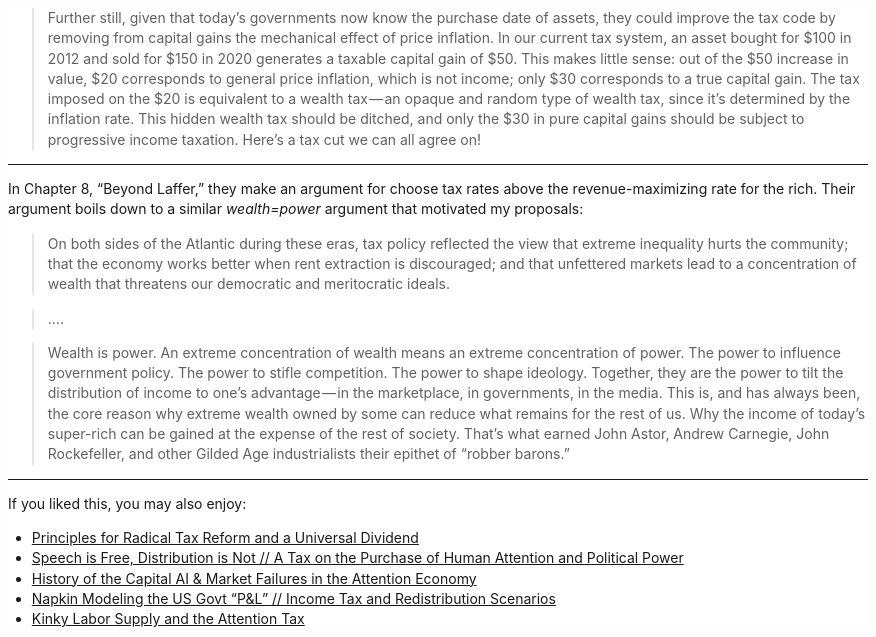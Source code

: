 > Further still, given that today’s governments now know the purchase date of assets, they could improve the tax code by removing from capital gains the mechanical effect of price inflation. In our current tax system, an asset bought for $100 in 2012 and sold for $150 in 2020 generates a taxable capital gain of $50. This makes little sense: out of the $50 increase in value, $20 corresponds to general price inflation, which is not income; only $30 corresponds to a true capital gain. The tax imposed on the $20 is equivalent to a wealth tax — an opaque and random type of wealth tax, since it’s determined by the inflation rate. This hidden wealth tax should be ditched, and only the $30 in pure capital gains should be subject to progressive income taxation. Here’s a tax cut we can all agree on!

---

In Chapter 8, “Beyond Laffer,” they make an argument for choose tax rates above the revenue-maximizing rate for the rich. Their argument boils down to a similar *wealth=power* argument that motivated my proposals:

> On both sides of the Atlantic during these eras, tax policy reflected the view that extreme inequality hurts the community; that the economy works better when rent extraction is discouraged; and that unfettered markets lead to a concentration of wealth that threatens our democratic and meritocratic ideals.

> ….

> Wealth is power. An extreme concentration of wealth means an extreme concentration of power. The power to influence government policy. The power to stifle competition. The power to shape ideology. Together, they are the power to tilt the distribution of income to one’s advantage — in the marketplace, in governments, in the media. This is, and has always been, the core reason why extreme wealth owned by some can reduce what remains for the rest of us. Why the income of today’s super-rich can be gained at the expense of the rest of society. That’s what earned John Astor, Andrew Carnegie, John Rockefeller, and other Gilded Age industrialists their epithet of “robber barons.”

---

If you liked this, you may also enjoy:

- [Principles for Radical Tax Reform and a Universal Dividend](https://kortina.nyc/essays/principles-for-radical-tax-reform-and-a-universal-dividend/)
- [Speech is Free, Distribution is Not // A Tax on the Purchase of Human Attention and Political Power](https://kortina.nyc/essays/speech-is-free-distribution-is-not-a-tax-on-the-purchase-of-human-attention-and-political-power/)
- [History of the Capital AI & Market Failures in the Attention Economy](https://kortina.nyc/essays/market-failures-in-the-attention-economy/I)
- [Napkin Modeling the US Govt “P&L” // Income Tax and Redistribution Scenarios](https://kortina.nyc/essays/napkin-modeling-the-us-govt-p-l/)
- [Kinky Labor Supply and the Attention Tax](https://kortina.nyc/essays/kinky-labor-supply-and-the-attention-tax/)